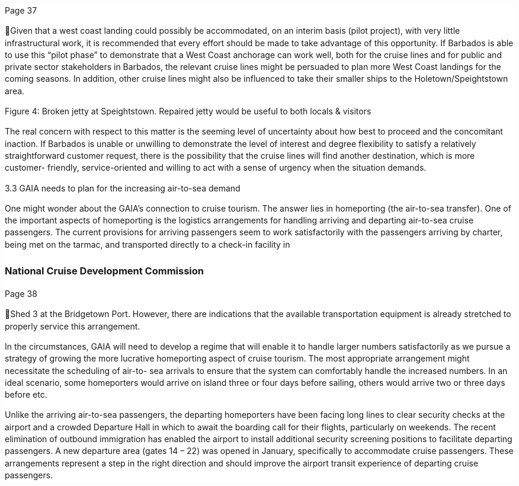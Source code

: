 Page 37

Given  that  a  west  coast  landing  could  possibly  be  accommodated,  on  an  interim  basis  (pilot
project), with very little infrastructural work, it is recommended that every effort should be made
to take advantage of this opportunity. If Barbados is able to use this “pilot phase” to demonstrate
that a West Coast anchorage can work well, both for the cruise lines and for public and private
sector stakeholders in Barbados, the relevant cruise lines might be persuaded to plan more West
Coast landings for the coming seasons. In addition, other cruise lines might also be influenced to
take their smaller ships to the Holetown/Speightstown area.

Figure 4: Broken jetty at Speightstown. Repaired jetty would be useful to both locals & visitors

The real concern with respect to this matter is the seeming level of uncertainty about how best to
proceed  and  the  concomitant  inaction.  If  Barbados  is  unable  or  unwilling  to  demonstrate  the
level  of  interest  and  degree  flexibility  to  satisfy  a  relatively  straightforward  customer  request,
there is the possibility that the cruise lines will find another destination, which is more customer-
friendly, service-oriented and willing to act with a sense of urgency when the situation demands.

3.3  GAIA needs to plan for the increasing air-to-sea demand

One  might  wonder  about  the  GAIA’s  connection  to  cruise  tourism.  The  answer  lies  in
homeporting  (the  air-to-sea  transfer).    One  of  the  important  aspects  of  homeporting  is  the
logistics  arrangements  for  handling  arriving  and  departing  air-to-sea  cruise  passengers.  The
current  provisions  for  arriving  passengers  seem  to  work  satisfactorily  with  the  passengers
arriving  by  charter,  being  met  on  the  tarmac,  and  transported  directly  to  a  check-in  facility  in

### National Cruise Development Commission

Page 38

Shed 3 at the Bridgetown Port.  However, there are indications that the available transportation
equipment is already stretched to properly service this arrangement.

In  the  circumstances,  GAIA  will  need  to  develop  a  regime  that  will  enable  it  to  handle  larger
numbers satisfactorily as we pursue a strategy of growing the more lucrative homeporting aspect
of cruise tourism. The most appropriate arrangement might necessitate the scheduling of air-to-
sea arrivals to ensure that the system can comfortably handle the increased numbers. In an ideal
scenario,  some  homeporters  would  arrive  on  island  three  or  four  days  before  sailing,  others
would arrive two or three days before etc.

Unlike the arriving air-to-sea passengers, the departing homeporters have been facing long lines
to  clear  security  checks  at  the  airport  and  a  crowded  Departure  Hall  in  which  to  await  the
boarding  call  for  their  flights,  particularly  on  weekends.  The  recent  elimination  of  outbound
immigration has enabled the airport to install additional security screening positions to facilitate
departing passengers. A new departure area (gates 14 – 22) was opened in January, specifically
to accommodate cruise passengers. These arrangements represent a step in the right direction and
should improve the airport transit experience of departing cruise passengers.
